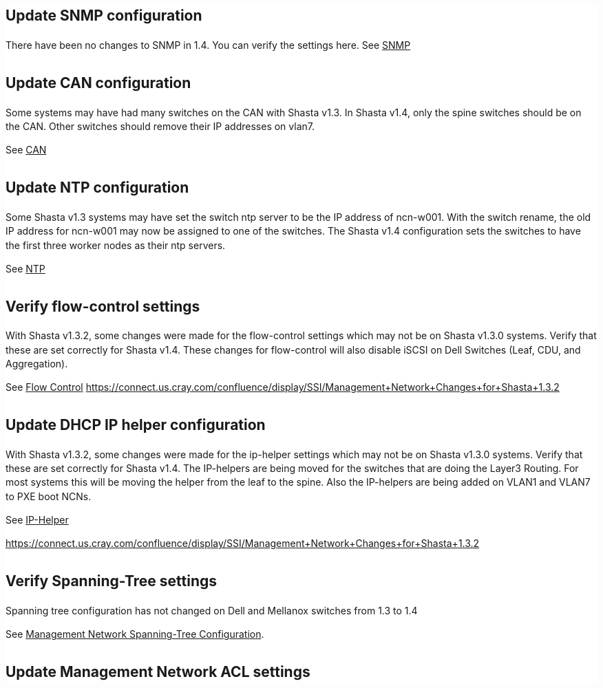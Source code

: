 ## Update SNMP configuration

There have been no changes to SNMP in 1.4.
You can verify the settings here.
See [SNMP](407-MGMT-NET-SNMP-CONFIG.md)

## Update CAN configuration

Some systems may have had many switches on the CAN with Shasta v1.3.  In Shasta v1.4, only the spine switches should be on the CAN.  Other switches should remove their IP addresses on vlan7.

See [CAN](408-MGMT-NET-CAN-CONFIG.md)

## Update NTP configuration

Some Shasta v1.3 systems may have set the switch ntp server to be the IP address of ncn-w001.  With the switch rename, the old IP address for ncn-w001 may now be assigned to one of the switches.
The Shasta v1.4 configuration sets the switches to have the first three worker nodes as their ntp servers.

See [NTP](414-MGMT-NET-NTP-CONFIG.md)

## Verify flow-control settings

With Shasta v1.3.2, some changes were made for the flow-control settings which may not be on Shasta v1.3.0 systems.  Verify that these are set correctly for Shasta v1.4.
These changes for flow-control will also disable iSCSI on Dell Switches (Leaf, CDU, and Aggregation).

See [Flow Control](417-MGMT-NET-FLOW-CONTROL.md)
https://connect.us.cray.com/confluence/display/SSI/Management+Network+Changes+for+Shasta+1.3.2

## Update DHCP IP helper configuration

With Shasta v1.3.2, some changes were made for the ip-helper settings which may not be on Shasta v1.3.0 systems.  Verify that these are set correctly for Shasta v1.4.
The IP-helpers are being moved for the switches that are doing the Layer3 Routing.  For most systems this will be moving the helper from the leaf to the spine.
Also the IP-helpers are being added on VLAN1 and VLAN7 to PXE boot NCNs.

See [IP-Helper](418-MGMT-NET-IP-HELPER.md)

https://connect.us.cray.com/confluence/display/SSI/Management+Network+Changes+for+Shasta+1.3.2

## Verify Spanning-Tree settings

Spanning tree configuration has not changed on Dell and Mellanox switches from 1.3 to 1.4

See [Management Network Spanning-Tree Configuration](419-MGMT-NET-STP.md).

## Update Management Network ACL settings
